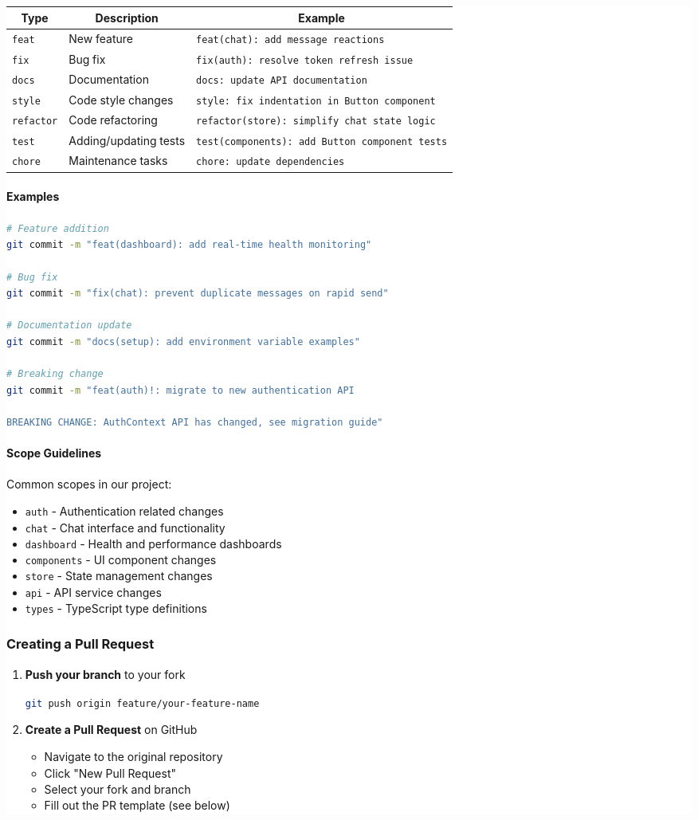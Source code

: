 | Type | Description | Example |
|------|-------------|---------|
| `feat` | New feature | `feat(chat): add message reactions` |
| `fix` | Bug fix | `fix(auth): resolve token refresh issue` |
| `docs` | Documentation | `docs: update API documentation` |
| `style` | Code style changes | `style: fix indentation in Button component` |
| `refactor` | Code refactoring | `refactor(store): simplify chat state logic` |
| `test` | Adding/updating tests | `test(components): add Button component tests` |
| `chore` | Maintenance tasks | `chore: update dependencies` |

#### Examples

```bash
# Feature addition
git commit -m "feat(dashboard): add real-time health monitoring"

# Bug fix
git commit -m "fix(chat): prevent duplicate messages on rapid send"

# Documentation update
git commit -m "docs(setup): add environment variable examples"

# Breaking change
git commit -m "feat(auth)!: migrate to new authentication API

BREAKING CHANGE: AuthContext API has changed, see migration guide"
```

#### Scope Guidelines

Common scopes in our project:
- `auth` - Authentication related changes
- `chat` - Chat interface and functionality
- `dashboard` - Health and performance dashboards
- `components` - UI component changes
- `store` - State management changes
- `api` - API service changes
- `types` - TypeScript type definitions

### Creating a Pull Request

1. **Push your branch** to your fork
   ```bash
   git push origin feature/your-feature-name
   ```

2. **Create a Pull Request** on GitHub
   - Navigate to the original repository
   - Click "New Pull Request"
   - Select your fork and branch
   - Fill out the PR template (see below)
